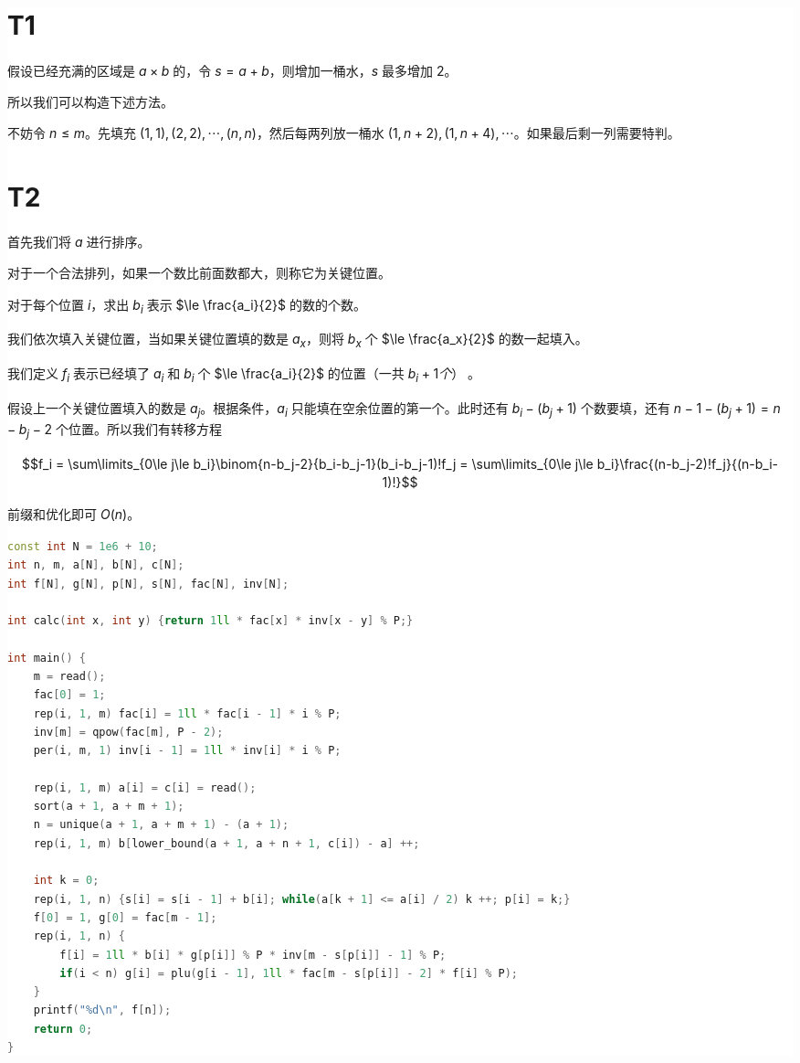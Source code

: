 # T1

假设已经充满的区域是 $a\times b$ 的，令 $s = a+b$，则增加一桶水，$s$ 最多增加 $2$。

所以我们可以构造下述方法。

不妨令 $n \le m$。先填充 $(1,1),(2,2),\cdots,(n,n)$，然后每两列放一桶水 $(1,n+2),(1,n+4),\cdots$。如果最后剩一列需要特判。

# T2

首先我们将 $a$ 进行排序。

对于一个合法排列，如果一个数比前面数都大，则称它为关键位置。

对于每个位置 $i$，求出 $b_i$ 表示 $\le \frac{a_i}{2}$ 的数的个数。

我们依次填入关键位置，当如果关键位置填的数是 $a_x$，则将 $b_x$ 个 $\le \frac{a_x}{2}$ 的数一起填入。

我们定义 $f_i$ 表示已经填了 $a_i$ 和 $b_i$ 个 $\le \frac{a_i}{2}$ 的位置（一共 $b_i + 1个$） 。

假设上一个关键位置填入的数是 $a_j$。根据条件，$a_i$ 只能填在空余位置的第一个。此时还有 $b_i - (b_j + 1)$ 个数要填，还有 $n - 1 - (b_j+1) = n-b_j-2$ 个位置。所以我们有转移方程

$$f_i = \sum\limits_{0\le j\le b_i}\binom{n-b_j-2}{b_i-b_j-1}(b_i-b_j-1)!f_j = \sum\limits_{0\le j\le b_i}\frac{(n-b_j-2)!f_j}{(n-b_i-1)!}$$

前缀和优化即可 $O(n)$。

```cpp
const int N = 1e6 + 10;
int n, m, a[N], b[N], c[N];
int f[N], g[N], p[N], s[N], fac[N], inv[N];

int calc(int x, int y) {return 1ll * fac[x] * inv[x - y] % P;}

int main() {
	m = read();
	fac[0] = 1;
	rep(i, 1, m) fac[i] = 1ll * fac[i - 1] * i % P;
	inv[m] = qpow(fac[m], P - 2);
	per(i, m, 1) inv[i - 1] = 1ll * inv[i] * i % P;

	rep(i, 1, m) a[i] = c[i] = read();
	sort(a + 1, a + m + 1);
	n = unique(a + 1, a + m + 1) - (a + 1);
	rep(i, 1, m) b[lower_bound(a + 1, a + n + 1, c[i]) - a] ++;

	int k = 0;
	rep(i, 1, n) {s[i] = s[i - 1] + b[i]; while(a[k + 1] <= a[i] / 2) k ++; p[i] = k;}
	f[0] = 1, g[0] = fac[m - 1];
	rep(i, 1, n) {
		f[i] = 1ll * b[i] * g[p[i]] % P * inv[m - s[p[i]] - 1] % P;
		if(i < n) g[i] = plu(g[i - 1], 1ll * fac[m - s[p[i]] - 2] * f[i] % P);
	}
	printf("%d\n", f[n]);
	return 0;
}
```
